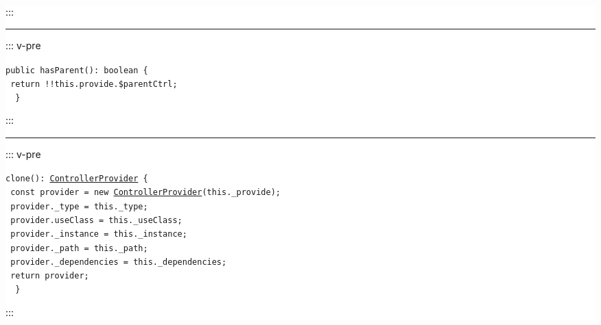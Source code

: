</div>



:::



***



::: v-pre

<div class="method-overview">
<pre><code class="typescript-lang "><span class="token keyword">public</span> <span class="token function">hasParent</span><span class="token punctuation">(</span><span class="token punctuation">)</span><span class="token punctuation">:</span> <span class="token keyword">boolean</span> <span class="token punctuation">{</span>
 return !!this.provide.$parentCtrl<span class="token punctuation">;</span>
  <span class="token punctuation">}</span></code></pre>

</div>



:::



***



::: v-pre

<div class="method-overview">
<pre><code class="typescript-lang "><span class="token function">clone</span><span class="token punctuation">(</span><span class="token punctuation">)</span><span class="token punctuation">:</span> <a href="/api/common/mvc/class/ControllerProvider.html"><span class="token">ControllerProvider</span></a> <span class="token punctuation">{</span>
 <span class="token keyword">const</span> provider<span class="token punctuation"> = </span>new <span class="token function"><a href="/api/common/mvc/class/ControllerProvider.html"><span class="token">ControllerProvider</span></a></span><span class="token punctuation">(</span>this._provide<span class="token punctuation">)</span><span class="token punctuation">;</span>
 provider._type<span class="token punctuation"> = </span>this._type<span class="token punctuation">;</span>
 provider.useClass<span class="token punctuation"> = </span>this._useClass<span class="token punctuation">;</span>
 provider._instance<span class="token punctuation"> = </span>this._instance<span class="token punctuation">;</span>
 provider._path<span class="token punctuation"> = </span>this._path<span class="token punctuation">;</span>
 provider._dependencies<span class="token punctuation"> = </span>this._dependencies<span class="token punctuation">;</span>
 return provider<span class="token punctuation">;</span>
  <span class="token punctuation">}</span></code></pre>

</div>



:::